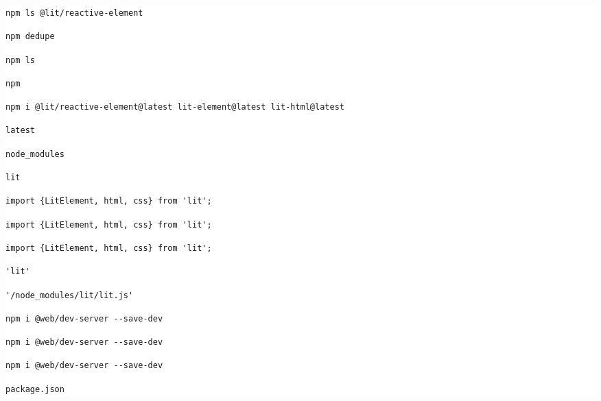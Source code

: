 ```
npm ls @lit/reactive-element
```

```
npm dedupe
```

```
npm ls
```

```
npm
```

```
npm i @lit/reactive-element@latest lit-element@latest lit-html@latest
```

```
latest
```

```
node_modules
```

```
lit
```

```
import {LitElement, html, css} from 'lit';
```

```
import {LitElement, html, css} from 'lit';
```

```
import {LitElement, html, css} from 'lit';
```

```
'lit'
```

```
'/node_modules/lit/lit.js'
```

```
npm i @web/dev-server --save-dev
```

```
npm i @web/dev-server --save-dev
```

```
npm i @web/dev-server --save-dev
```

```
package.json
```
